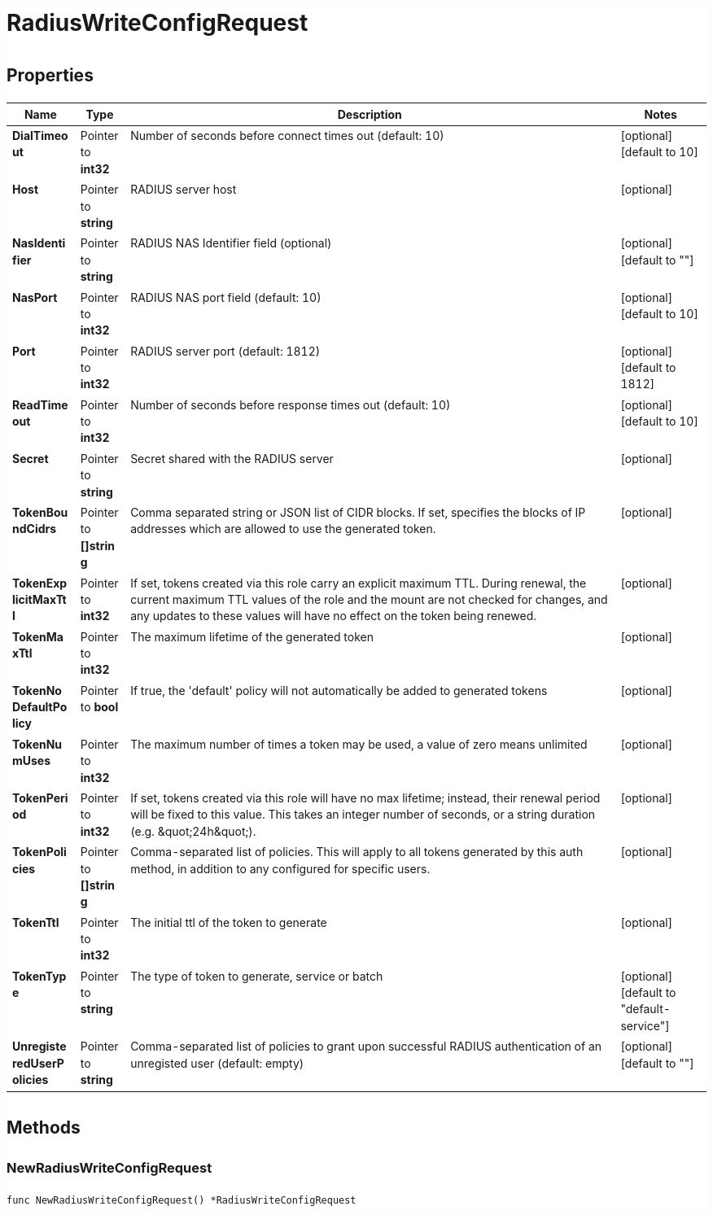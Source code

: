 # RadiusWriteConfigRequest


## Properties

Name | Type | Description | Notes
------------ | ------------- | ------------- | -------------
**DialTimeout** | Pointer to **int32** | Number of seconds before connect times out (default: 10) | [optional] [default to 10]
**Host** | Pointer to **string** | RADIUS server host | [optional] 
**NasIdentifier** | Pointer to **string** | RADIUS NAS Identifier field (optional) | [optional] [default to ""]
**NasPort** | Pointer to **int32** | RADIUS NAS port field (default: 10) | [optional] [default to 10]
**Port** | Pointer to **int32** | RADIUS server port (default: 1812) | [optional] [default to 1812]
**ReadTimeout** | Pointer to **int32** | Number of seconds before response times out (default: 10) | [optional] [default to 10]
**Secret** | Pointer to **string** | Secret shared with the RADIUS server | [optional] 
**TokenBoundCidrs** | Pointer to **[]string** | Comma separated string or JSON list of CIDR blocks. If set, specifies the blocks of IP addresses which are allowed to use the generated token. | [optional] 
**TokenExplicitMaxTtl** | Pointer to **int32** | If set, tokens created via this role carry an explicit maximum TTL. During renewal, the current maximum TTL values of the role and the mount are not checked for changes, and any updates to these values will have no effect on the token being renewed. | [optional] 
**TokenMaxTtl** | Pointer to **int32** | The maximum lifetime of the generated token | [optional] 
**TokenNoDefaultPolicy** | Pointer to **bool** | If true, the &#x27;default&#x27; policy will not automatically be added to generated tokens | [optional] 
**TokenNumUses** | Pointer to **int32** | The maximum number of times a token may be used, a value of zero means unlimited | [optional] 
**TokenPeriod** | Pointer to **int32** | If set, tokens created via this role will have no max lifetime; instead, their renewal period will be fixed to this value. This takes an integer number of seconds, or a string duration (e.g. \&quot;24h\&quot;). | [optional] 
**TokenPolicies** | Pointer to **[]string** | Comma-separated list of policies. This will apply to all tokens generated by this auth method, in addition to any configured for specific users. | [optional] 
**TokenTtl** | Pointer to **int32** | The initial ttl of the token to generate | [optional] 
**TokenType** | Pointer to **string** | The type of token to generate, service or batch | [optional] [default to "default-service"]
**UnregisteredUserPolicies** | Pointer to **string** | Comma-separated list of policies to grant upon successful RADIUS authentication of an unregisted user (default: empty) | [optional] [default to ""]



## Methods


### NewRadiusWriteConfigRequest

`func NewRadiusWriteConfigRequest() *RadiusWriteConfigRequest`
